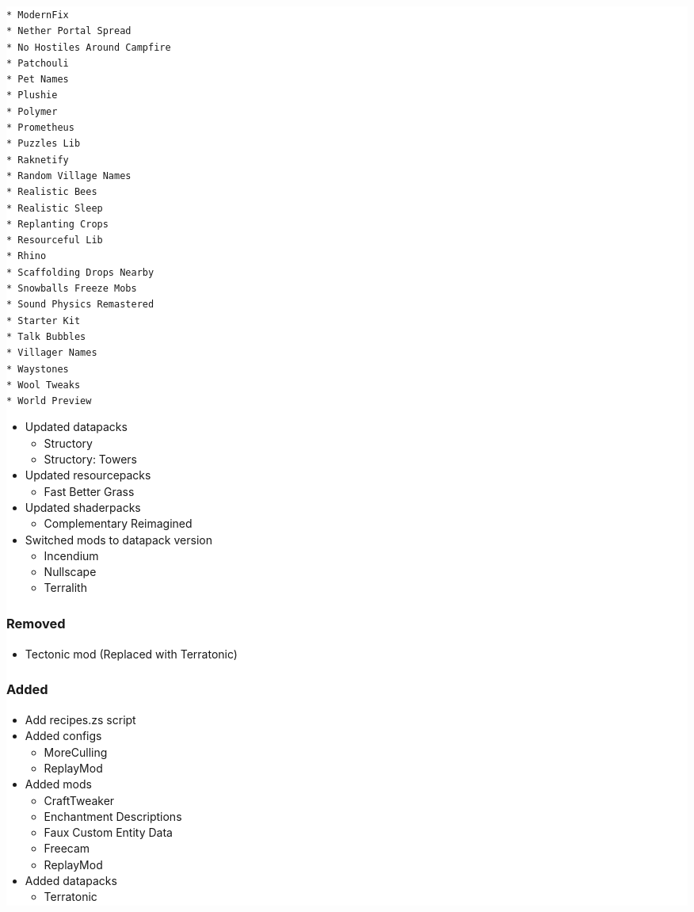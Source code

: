     * ModernFix
    * Nether Portal Spread
    * No Hostiles Around Campfire
    * Patchouli
    * Pet Names
    * Plushie
    * Polymer
    * Prometheus
    * Puzzles Lib
    * Raknetify
    * Random Village Names
    * Realistic Bees
    * Realistic Sleep
    * Replanting Crops
    * Resourceful Lib
    * Rhino
    * Scaffolding Drops Nearby
    * Snowballs Freeze Mobs
    * Sound Physics Remastered
    * Starter Kit
    * Talk Bubbles
    * Villager Names
    * Waystones
    * Wool Tweaks
    * World Preview
  - Updated datapacks
    * Structory
    * Structory: Towers
  - Updated resourcepacks
    * Fast Better Grass
  - Updated shaderpacks
    * Complementary Reimagined
  - Switched mods to datapack version
    * Incendium
    * Nullscape
    * Terralith

### Removed

  - Tectonic mod (Replaced with Terratonic)

### Added

  - Add recipes.zs script
  - Added configs
    * MoreCulling
    * ReplayMod
  - Added mods
    * CraftTweaker
    * Enchantment Descriptions
    * Faux Custom Entity Data
    * Freecam
    * ReplayMod
  - Added datapacks
    * Terratonic

